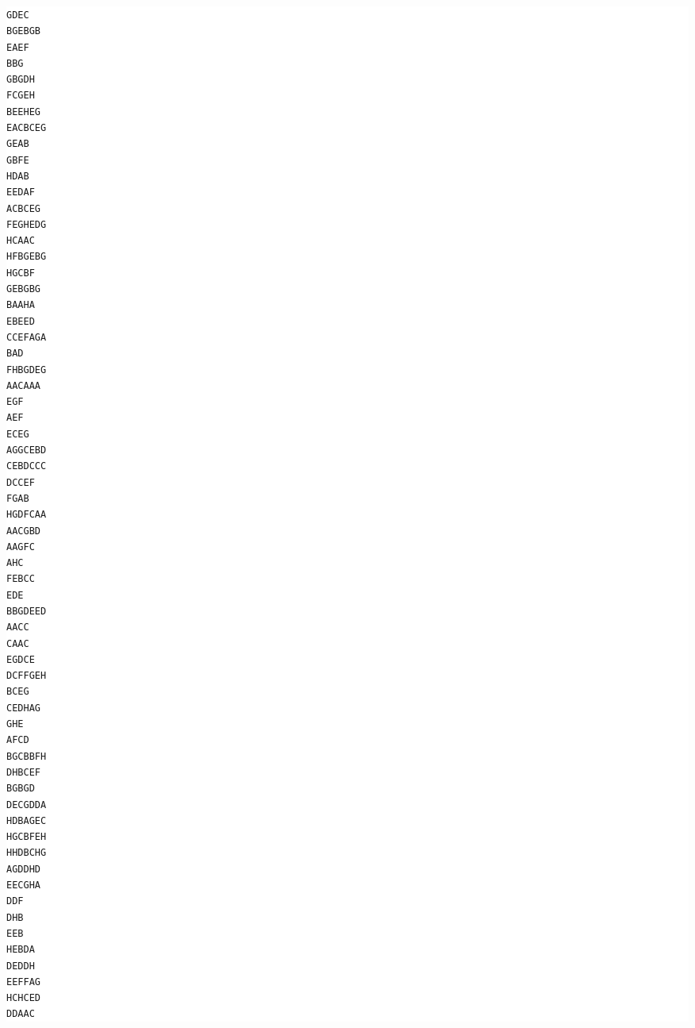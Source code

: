 ```input1
GDEC
BGEBGB
EAEF
BBG
GBGDH
FCGEH
BEEHEG
EACBCEG
GEAB
GBFE
HDAB
EEDAF
ACBCEG
FEGHEDG
HCAAC
HFBGEBG
HGCBF
GEBGBG
BAAHA
EBEED
CCEFAGA
BAD
FHBGDEG
AACAAA
EGF
AEF
ECEG
AGGCEBD
CEBDCCC
DCCEF
FGAB
HGDFCAA
AACGBD
AAGFC
AHC
FEBCC
EDE
BBGDEED
AACC
CAAC
EGDCE
DCFFGEH
BCEG
CEDHAG
GHE
AFCD
BGCBBFH
DHBCEF
BGBGD
DECGDDA
HDBAGEC
HGCBFEH
HHDBCHG
AGDDHD
EECGHA
DDF
DHB
EEB
HEBDA
DEDDH
EEFFAG
HCHCED
DDAAC
```